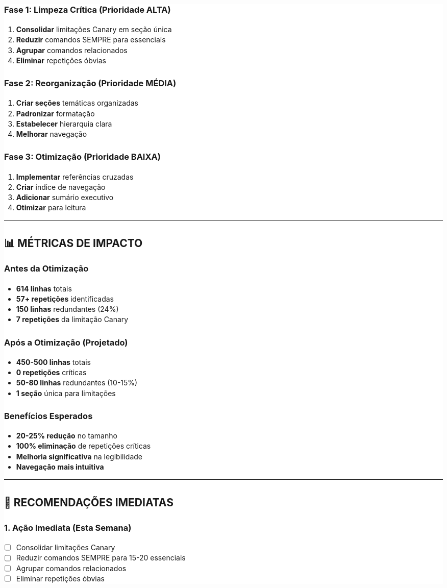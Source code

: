 ### **Fase 1: Limpeza Crítica (Prioridade ALTA)**
1. **Consolidar** limitações Canary em seção única
2. **Reduzir** comandos SEMPRE para essenciais
3. **Agrupar** comandos relacionados
4. **Eliminar** repetições óbvias

### **Fase 2: Reorganização (Prioridade MÉDIA)**
1. **Criar seções** temáticas organizadas
2. **Padronizar** formatação
3. **Estabelecer** hierarquia clara
4. **Melhorar** navegação

### **Fase 3: Otimização (Prioridade BAIXA)**
1. **Implementar** referências cruzadas
2. **Criar** índice de navegação
3. **Adicionar** sumário executivo
4. **Otimizar** para leitura

---

## 📊 **MÉTRICAS DE IMPACTO**

### **Antes da Otimização**
- **614 linhas** totais
- **57+ repetições** identificadas
- **150 linhas** redundantes (24%)
- **7 repetições** da limitação Canary

### **Após a Otimização (Projetado)**
- **450-500 linhas** totais
- **0 repetições** críticas
- **50-80 linhas** redundantes (10-15%)
- **1 seção** única para limitações

### **Benefícios Esperados**
- **20-25% redução** no tamanho
- **100% eliminação** de repetições críticas
- **Melhoria significativa** na legibilidade
- **Navegação mais intuitiva**

---

## 🔧 **RECOMENDAÇÕES IMEDIATAS**

### **1. Ação Imediata (Esta Semana)**
- [ ] Consolidar limitações Canary
- [ ] Reduzir comandos SEMPRE para 15-20 essenciais
- [ ] Agrupar comandos relacionados
- [ ] Eliminar repetições óbvias
